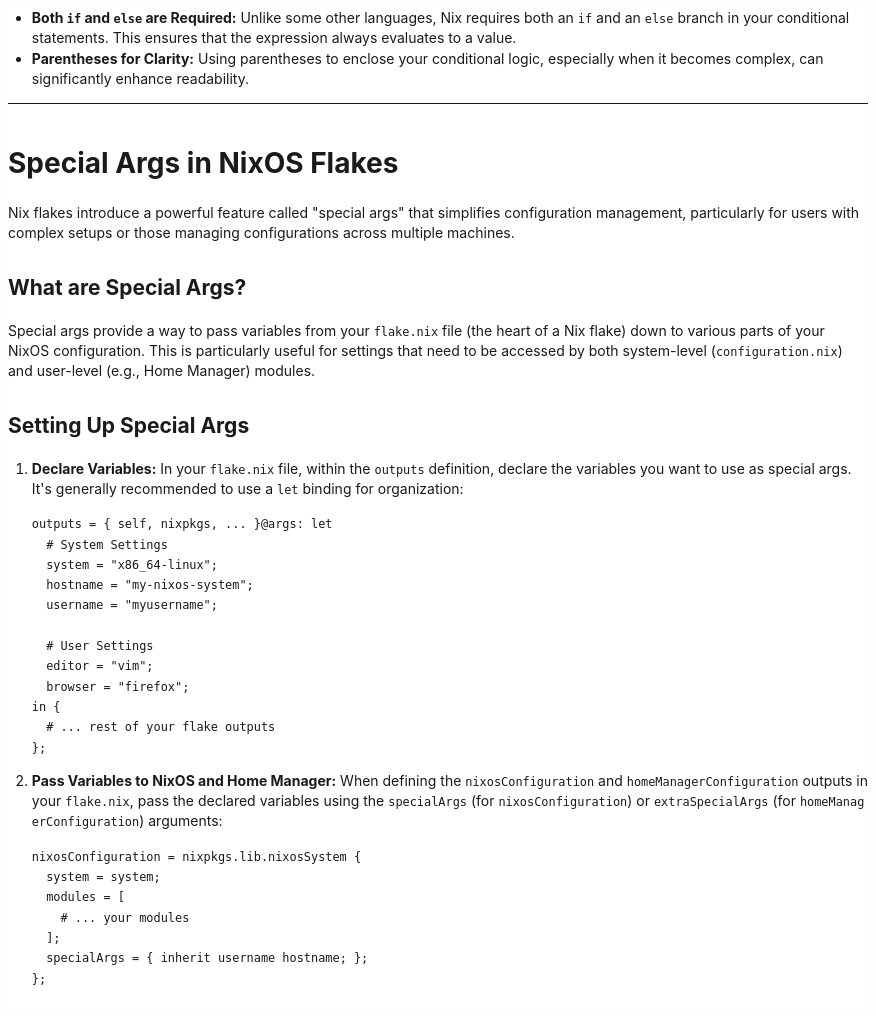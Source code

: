 - **Both `if` and `else` are Required:** Unlike some other languages, Nix requires both an `if` and an `else` branch in your conditional statements. This ensures that the expression always evaluates to a value.
- **Parentheses for Clarity:** Using parentheses to enclose your conditional logic, especially when it becomes complex, can significantly enhance readability.
---
# Special Args in NixOS Flakes

Nix flakes introduce a powerful feature called "special args" that simplifies configuration management, particularly for users with complex setups or those managing configurations across multiple machines.

## What are Special Args?

Special args provide a way to pass variables from your `flake.nix` file (the heart of a Nix flake) down to various parts of your NixOS configuration. This is particularly useful for settings that need to be accessed by both system-level (`configuration.nix`) and user-level (e.g., Home Manager) modules.

## Setting Up Special Args

1. **Declare Variables:** In your `flake.nix` file, within the `outputs` definition, declare the variables you want to use as special args. It's generally recommended to use a `let` binding for organization:
    ```
    outputs = { self, nixpkgs, ... }@args: let
      # System Settings
      system = "x86_64-linux";
      hostname = "my-nixos-system";
      username = "myusername";
    
      # User Settings
      editor = "vim";
      browser = "firefox";
    in {
      # ... rest of your flake outputs
    };
    ```
2. **Pass Variables to NixOS and Home Manager:** When defining the `nixosConfiguration` and `homeManagerConfiguration` outputs in your `flake.nix`, pass the declared variables using the `specialArgs` (for `nixosConfiguration`) or `extraSpecialArgs` (for `homeManagerConfiguration`) arguments:
    ```
    nixosConfiguration = nixpkgs.lib.nixosSystem {
      system = system;
      modules = [
        # ... your modules
      ];
      specialArgs = { inherit username hostname; };
    };
    